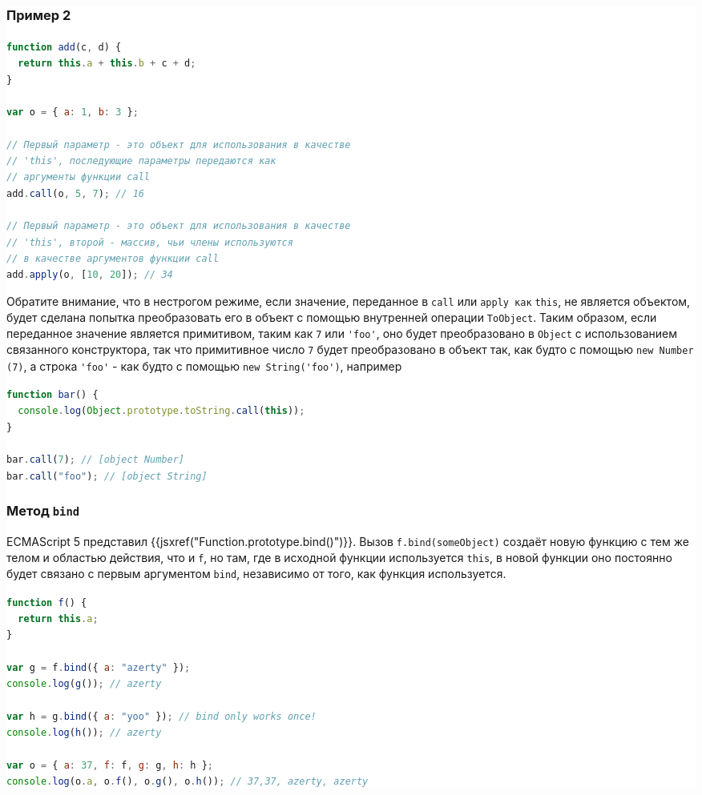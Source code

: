 ### Пример 2

```js
function add(c, d) {
  return this.a + this.b + c + d;
}

var o = { a: 1, b: 3 };

// Первый параметр - это объект для использования в качестве
// 'this', последующие параметры передаются как
// аргументы функции call
add.call(o, 5, 7); // 16

// Первый параметр - это объект для использования в качестве
// 'this', второй - массив, чьи члены используются
// в качестве аргументов функции call
add.apply(o, [10, 20]); // 34
```

Обратите внимание, что в нестрогом режиме, если значение, переданное в `call` или `apply как` `this`, не является объектом, будет сделана попытка преобразовать его в объект с помощью внутренней операции `ToObject`. Таким образом, если переданное значение является примитивом, таким как `7` или `'foo'`, оно будет преобразовано в `Object` с использованием связанного конструктора, так что примитивное число `7` будет преобразовано в объект так, как будто с помощью `new Number(7)`, а строка `'foo'` - как будто с помощью `new String('foo')`, например

```js
function bar() {
  console.log(Object.prototype.toString.call(this));
}

bar.call(7); // [object Number]
bar.call("foo"); // [object String]
```

### Метод `bind`

ECMAScript 5 представил {{jsxref("Function.prototype.bind()")}}. Вызов `f.bind(someObject)` создаёт новую функцию с тем же телом и областью действия, что и `f`, но там, где в исходной функции используется `this`, в новой функции оно постоянно будет связано с первым аргументом `bind`, независимо от того, как функция используется.

```js
function f() {
  return this.a;
}

var g = f.bind({ a: "azerty" });
console.log(g()); // azerty

var h = g.bind({ a: "yoo" }); // bind only works once!
console.log(h()); // azerty

var o = { a: 37, f: f, g: g, h: h };
console.log(o.a, o.f(), o.g(), o.h()); // 37,37, azerty, azerty
```
